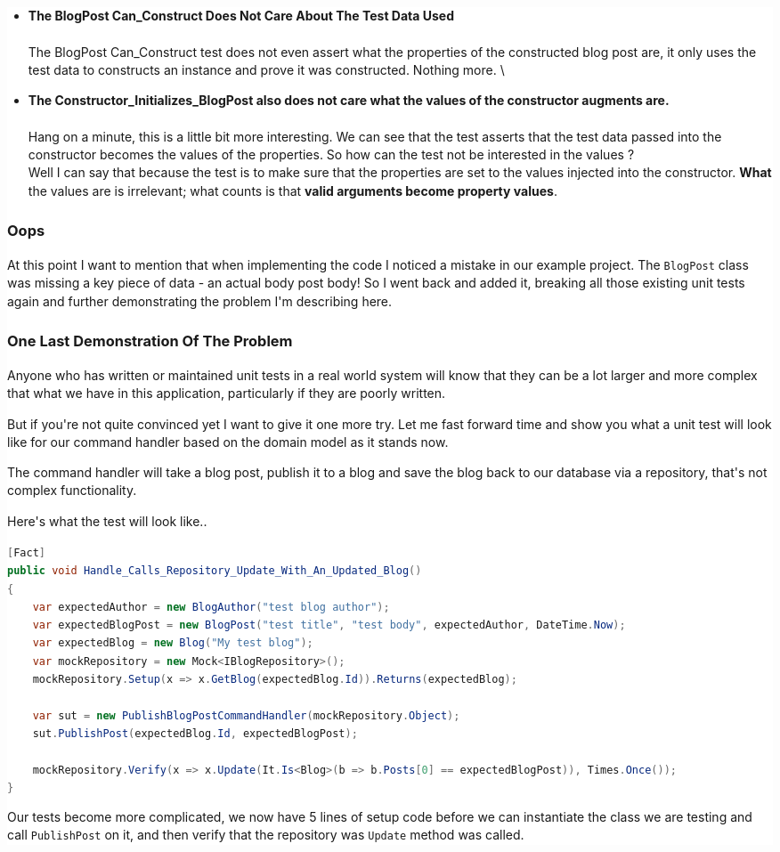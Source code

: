 * **The BlogPost Can_Construct Does Not Care About The Test Data Used**  
\
The BlogPost Can_Construct test does not even assert what the properties of the constructed blog post are, it only uses the test data to constructs an instance and prove it was constructed. Nothing more.
\

* **The Constructor_Initializes_BlogPost also does not care what the values of the constructor augments are.**  
\
Hang on a minute, this is a little bit more interesting. We can see that the test asserts that the test data passed into the constructor becomes the values of the properties. So how can the test not be interested in the values ?  
Well I can say that because the test is to make sure that the properties are set to the values injected into the constructor. **What** the values are is irrelevant; what counts is that **valid arguments become property values**.

### Oops
At this point I want to mention that when implementing the code I noticed a mistake in our example project. The `BlogPost` class was missing a key piece of data - an actual body post body!
So I went back and added it, breaking all those existing unit tests again and further demonstrating the problem I'm describing here.

### One Last Demonstration Of The Problem 
Anyone who has written or maintained unit tests in a real world system will know that they can be a lot larger and more complex that what we have in this application, particularly if they are poorly written.

But if you're not quite convinced yet I want to give it one more try. Let me fast forward time and show you what a unit test will look like for our command handler based on the domain model as it stands now. 

The command handler will take a blog post, publish it to a blog and save the blog back to our database via a repository, that's not complex functionality.

Here's what the test will look like..

```c#
[Fact]
public void Handle_Calls_Repository_Update_With_An_Updated_Blog()
{
    var expectedAuthor = new BlogAuthor("test blog author");
    var expectedBlogPost = new BlogPost("test title", "test body", expectedAuthor, DateTime.Now);
    var expectedBlog = new Blog("My test blog");
    var mockRepository = new Mock<IBlogRepository>();
    mockRepository.Setup(x => x.GetBlog(expectedBlog.Id)).Returns(expectedBlog);

    var sut = new PublishBlogPostCommandHandler(mockRepository.Object);
    sut.PublishPost(expectedBlog.Id, expectedBlogPost);

    mockRepository.Verify(x => x.Update(It.Is<Blog>(b => b.Posts[0] == expectedBlogPost)), Times.Once());
}
```
Our tests become more complicated, we now have 5 lines of setup code before we can instantiate the class we are testing and call `PublishPost` on it, and then verify that the repository was `Update` method was called.
